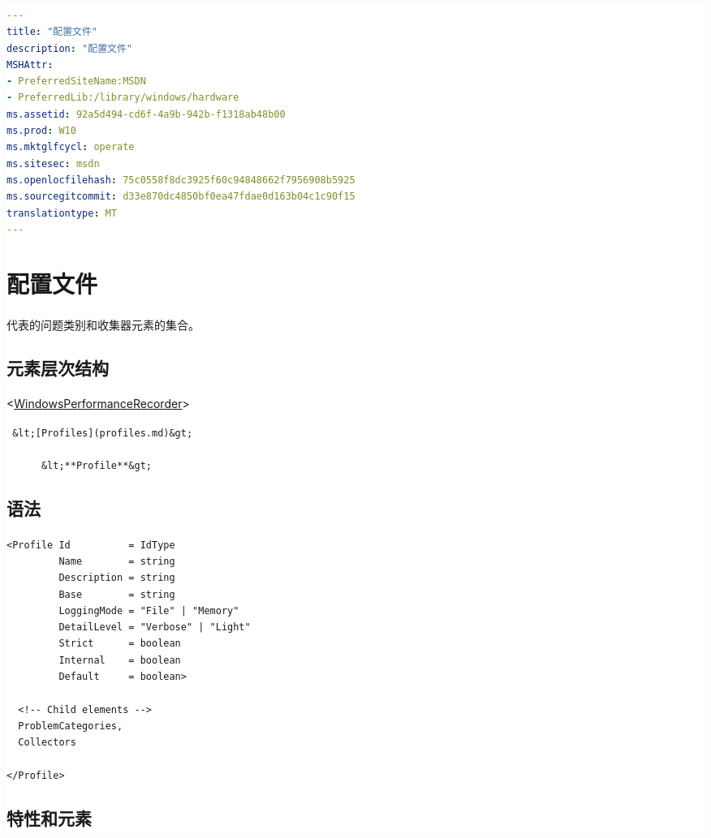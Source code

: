 ```yaml
---
title: "配置文件"
description: "配置文件"
MSHAttr:
- PreferredSiteName:MSDN
- PreferredLib:/library/windows/hardware
ms.assetid: 92a5d494-cd6f-4a9b-942b-f1318ab48b00
ms.prod: W10
ms.mktglfcycl: operate
ms.sitesec: msdn
ms.openlocfilehash: 75c0558f8dc3925f60c94848662f7956908b5925
ms.sourcegitcommit: d33e870dc4850bf0ea47fdae0d163b04c1c90f15
translationtype: MT
---
```

# <a name="profile"></a>配置文件


代表的问题类别和收集器元素的集合。

## <a name="element-hierarchy"></a>元素层次结构


&lt;[WindowsPerformanceRecorder](windowsperformancerecorder.md)&gt;

     &lt;[Profiles](profiles.md)&gt;

          &lt;**Profile**&gt;

## <a name="syntax"></a>语法


``` syntax
<Profile Id          = IdType
         Name        = string
         Description = string
         Base        = string
         LoggingMode = "File" | "Memory"
         DetailLevel = "Verbose" | "Light"
         Strict      = boolean
         Internal    = boolean
         Default     = boolean>

  <!-- Child elements -->
  ProblemCategories,
  Collectors

</Profile>
```

## <a name="attributes-and-elements"></a>特性和元素
